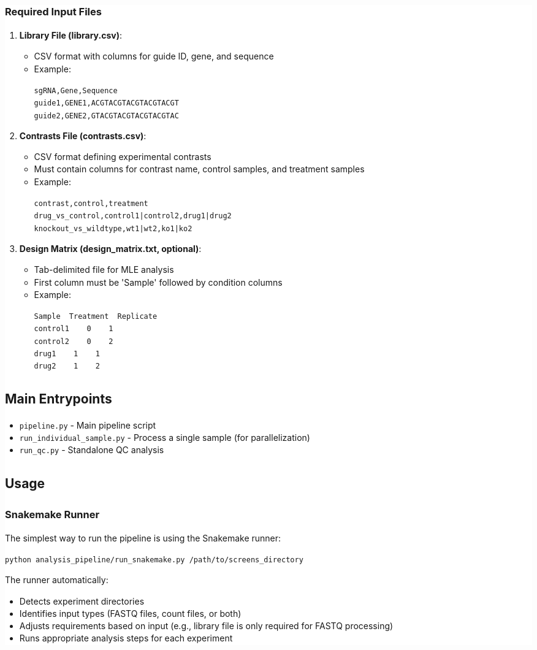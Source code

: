 ### Required Input Files

1. **Library File (library.csv)**:
   - CSV format with columns for guide ID, gene, and sequence
   - Example:
     ```
     sgRNA,Gene,Sequence
     guide1,GENE1,ACGTACGTACGTACGTACGT
     guide2,GENE2,GTACGTACGTACGTACGTAC
     ```

2. **Contrasts File (contrasts.csv)**:
   - CSV format defining experimental contrasts
   - Must contain columns for contrast name, control samples, and treatment samples
   - Example:
     ```
     contrast,control,treatment
     drug_vs_control,control1|control2,drug1|drug2
     knockout_vs_wildtype,wt1|wt2,ko1|ko2
     ```

3. **Design Matrix (design_matrix.txt, optional)**:
   - Tab-delimited file for MLE analysis
   - First column must be 'Sample' followed by condition columns
   - Example:
     ```
     Sample  Treatment  Replicate
     control1    0    1
     control2    0    2
     drug1    1    1
     drug2    1    2
     ```

## Main Entrypoints

- `pipeline.py` - Main pipeline script
- `run_individual_sample.py` - Process a single sample (for parallelization)
- `run_qc.py` - Standalone QC analysis

## Usage

### Snakemake Runner

The simplest way to run the pipeline is using the Snakemake runner:

```bash
python analysis_pipeline/run_snakemake.py /path/to/screens_directory
```

The runner automatically:
- Detects experiment directories
- Identifies input types (FASTQ files, count files, or both)
- Adjusts requirements based on input (e.g., library file is only required for FASTQ processing)
- Runs appropriate analysis steps for each experiment
